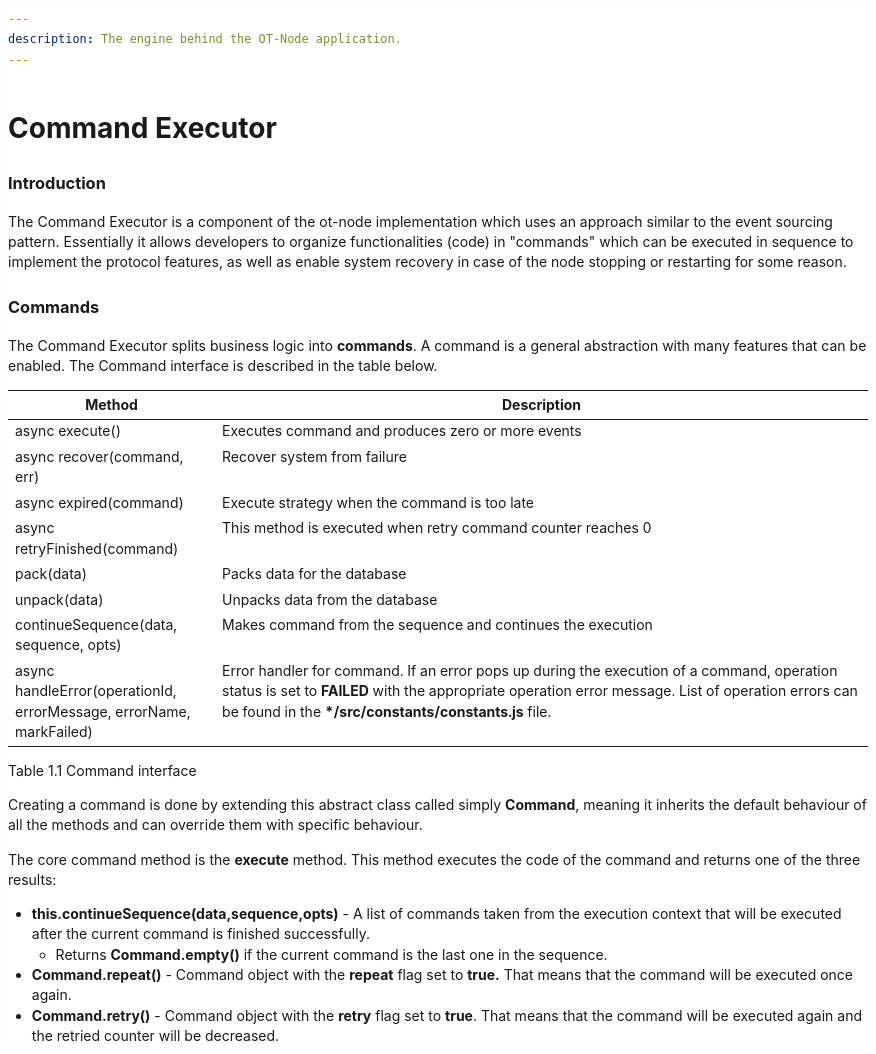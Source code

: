 ```yaml
---
description: The engine behind the OT-Node application.
---
```


# Command Executor

### Introduction

The Command Executor is a component of the ot-node implementation which uses an approach similar to the event sourcing pattern. Essentially it allows developers to organize functionalities (code) in "commands" which can be executed in sequence to implement the protocol features, as well as enable system recovery in case of the node stopping or restarting for some reason.

### Commands

The Command Executor splits business logic into **commands**. A command is a general abstraction with many features that can be enabled. The Command interface is described in the table below.

| **Method**                                                          | **Description**                                                                                                                                                                                                                                            |
| ------------------------------------------------------------------- | ---------------------------------------------------------------------------------------------------------------------------------------------------------------------------------------------------------------------------------------------------------- |
| async execute()                                                     | Executes command and produces zero or more events                                                                                                                                                                                                          |
| async recover(command, err)                                         | Recover system from failure                                                                                                                                                                                                                                |
| async expired(command)                                              | Execute strategy when the command is too late                                                                                                                                                                                                              |
| async retryFinished(command)                                        | This method is executed when retry command counter reaches 0                                                                                                                                                                                               |
| pack(data)                                                          | Packs data for the database                                                                                                                                                                                                                                |
| unpack(data)                                                        | Unpacks data from the database                                                                                                                                                                                                                             |
| continueSequence(data, sequence, opts)                              | Makes command from the sequence and continues the execution                                                                                                                                                                                                |
| async handleError(operationId, errorMessage, errorName, markFailed) | Error handler for command. If an error pops up during the execution of a command, operation status is set to **FAILED** with the appropriate operation error message. List of operation errors can be found in the **\*/src/constants/constants.js** file. |

Table 1.1 Command interface

Creating a command is done by extending this abstract class called simply **Command**, meaning it inherits the default behaviour of all the methods and can override them with specific behaviour.

The core command method is the **execute** method. This method executes the code of the command and returns one of the three results:

* **this.continueSequence(data,sequence,opts)** - A list of commands taken from the execution context that will be executed after the current command is finished successfully.&#x20;
  * Returns **Command.empty()** if the current command is the last one in the sequence.&#x20;
* **Command.repeat()** - Command object with the **repeat** flag set to **true.** That means that the command will be executed once again.
* **Command.retry()** - Command object with the **retry** flag set to **true**. That means that the command will be executed again and the retried counter will be decreased.
